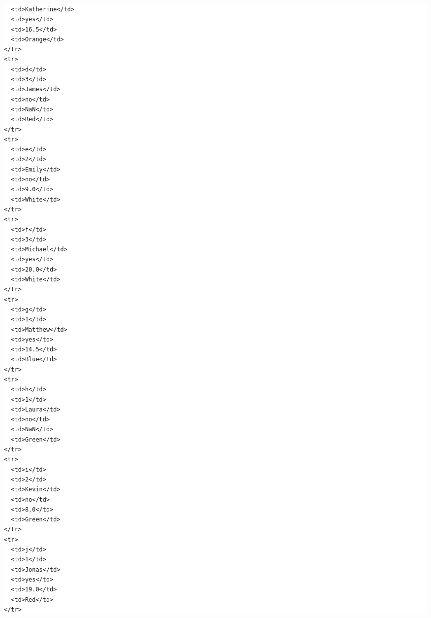       <td>Katherine</td>
      <td>yes</td>
      <td>16.5</td>
      <td>Orange</td>
    </tr>
    <tr>
      <td>d</td>
      <td>3</td>
      <td>James</td>
      <td>no</td>
      <td>NaN</td>
      <td>Red</td>
    </tr>
    <tr>
      <td>e</td>
      <td>2</td>
      <td>Emily</td>
      <td>no</td>
      <td>9.0</td>
      <td>White</td>
    </tr>
    <tr>
      <td>f</td>
      <td>3</td>
      <td>Michael</td>
      <td>yes</td>
      <td>20.0</td>
      <td>White</td>
    </tr>
    <tr>
      <td>g</td>
      <td>1</td>
      <td>Matthew</td>
      <td>yes</td>
      <td>14.5</td>
      <td>Blue</td>
    </tr>
    <tr>
      <td>h</td>
      <td>1</td>
      <td>Laura</td>
      <td>no</td>
      <td>NaN</td>
      <td>Green</td>
    </tr>
    <tr>
      <td>i</td>
      <td>2</td>
      <td>Kevin</td>
      <td>no</td>
      <td>8.0</td>
      <td>Green</td>
    </tr>
    <tr>
      <td>j</td>
      <td>1</td>
      <td>Jonas</td>
      <td>yes</td>
      <td>19.0</td>
      <td>Red</td>
    </tr>
  </tbody>
</table>
</div>